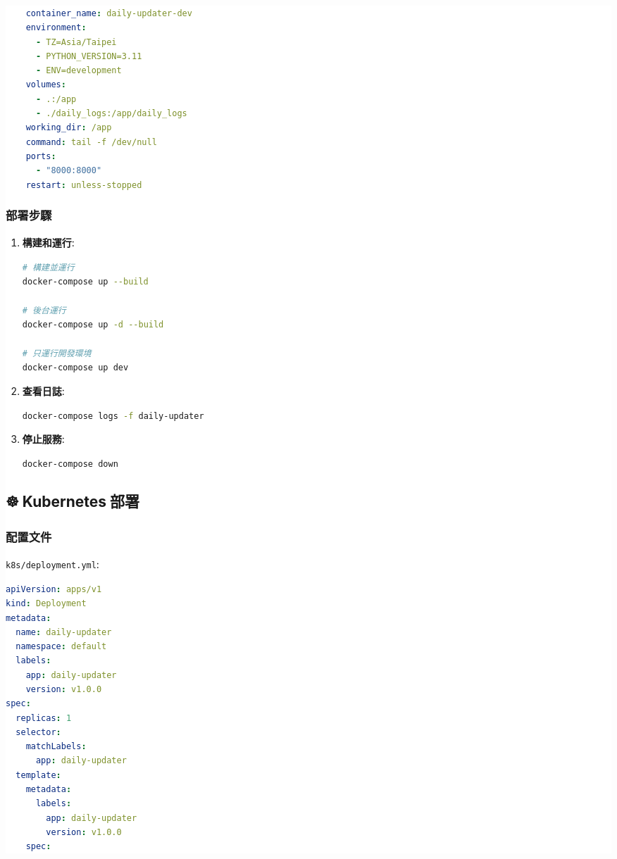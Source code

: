 ```yaml
    container_name: daily-updater-dev
    environment:
      - TZ=Asia/Taipei
      - PYTHON_VERSION=3.11
      - ENV=development
    volumes:
      - .:/app
      - ./daily_logs:/app/daily_logs
    working_dir: /app
    command: tail -f /dev/null
    ports:
      - "8000:8000"
    restart: unless-stopped
```

### 部署步驟

1. **構建和運行**:
   ```bash
   # 構建並運行
   docker-compose up --build
   
   # 後台運行
   docker-compose up -d --build
   
   # 只運行開發環境
   docker-compose up dev
   ```

2. **查看日誌**:
   ```bash
   docker-compose logs -f daily-updater
   ```

3. **停止服務**:
   ```bash
   docker-compose down
   ```

## ☸️ Kubernetes 部署

### 配置文件

`k8s/deployment.yml`:

```yaml
apiVersion: apps/v1
kind: Deployment
metadata:
  name: daily-updater
  namespace: default
  labels:
    app: daily-updater
    version: v1.0.0
spec:
  replicas: 1
  selector:
    matchLabels:
      app: daily-updater
  template:
    metadata:
      labels:
        app: daily-updater
        version: v1.0.0
    spec:
```